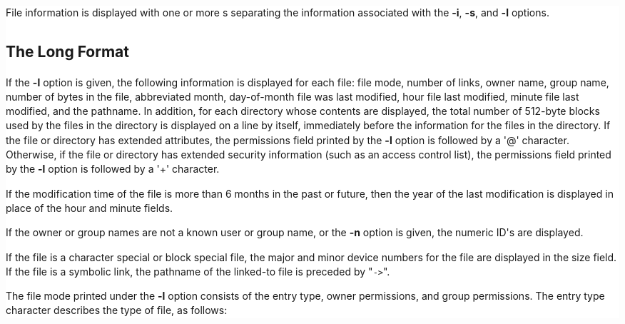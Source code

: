 File information is displayed with one or more
<blank>s
separating the information associated with the
**-i**, **-s**,
and
**-l**
options.

## The Long Format

If the
**-l**
option is given, the following information
is displayed for each file:
file mode,
number of links, owner name, group name,
number of bytes in the file, abbreviated
month, day-of-month file was last modified,
hour file last modified, minute file last
modified, and the pathname.
In addition, for each directory whose contents are displayed,
the total number of 512-byte blocks used by the files in the directory
is displayed on a line by itself,
immediately before the information for the files in the directory.
If the file or directory has extended attributes,
the permissions field printed by the
**-l**
option is followed by a '@' character.
Otherwise, if the file or directory has extended security information
(such as an access control list),
the permissions field printed by the
**-l**
option is followed by a '+' character.

If the modification time of the file
is more than 6 months in the past or future,
then the year of the last modification
is displayed in place of the hour and minute fields.

If the owner or group names are not a known user or group name,
or the
**-n**
option is given,
the numeric ID's are displayed.

If the file is a character special or block special file,
the major and minor device numbers for the file are displayed
in the size field.
If the file is a symbolic link,
the pathname of the linked-to file is preceded by
"`->`".

The file mode printed under the
**-l**
option consists of the
entry type, owner permissions, and group permissions.
The entry type character describes the type of file,
as follows:
